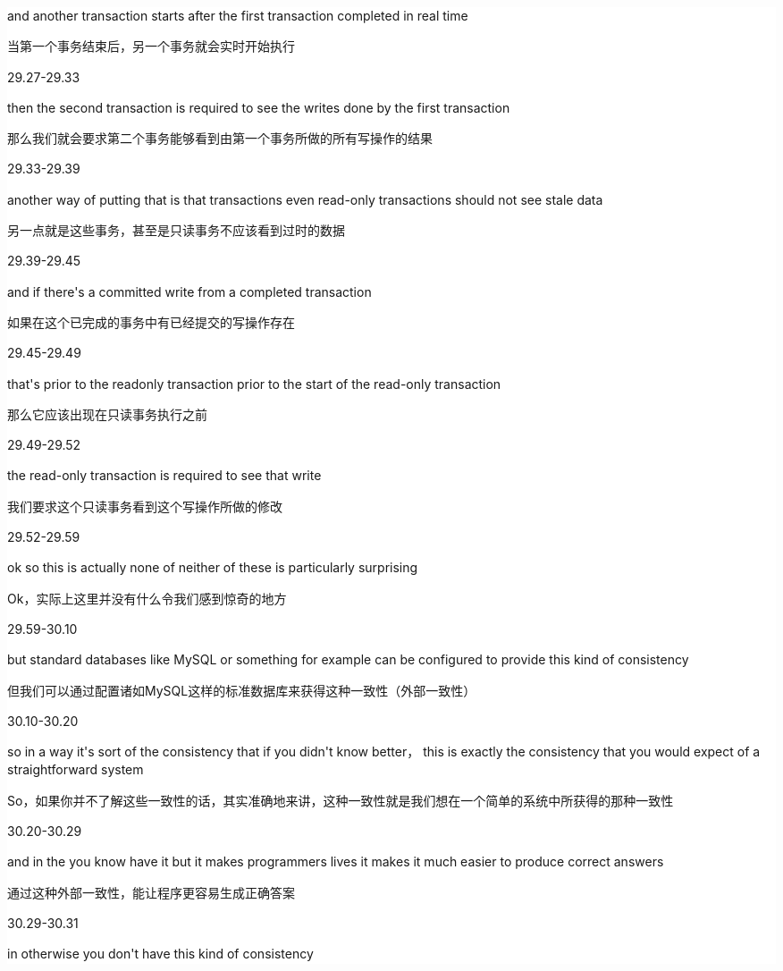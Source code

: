  and another transaction starts after the first transaction completed in real time

当第一个事务结束后，另一个事务就会实时开始执行

29.27-29.33

 then the second transaction is required to see the writes done by the first transaction

那么我们就会要求第二个事务能够看到由第一个事务所做的所有写操作的结果

29.33-29.39

 another way of putting that is that transactions even read-only transactions should not see stale data

另一点就是这些事务，甚至是只读事务不应该看到过时的数据

29.39-29.45

and if there's a committed write from a completed transaction

如果在这个已完成的事务中有已经提交的写操作存在

29.45-29.49

that's prior to the readonly transaction prior to the start of the read-only transaction

那么它应该出现在只读事务执行之前

29.49-29.52

the read-only transaction is required to see that write

我们要求这个只读事务看到这个写操作所做的修改

29.52-29.59

 ok so this is actually none of neither of these is particularly surprising

Ok，实际上这里并没有什么令我们感到惊奇的地方

29.59-30.10

 but standard databases like MySQL or something for example can be configured to provide this kind of consistency 

但我们可以通过配置诸如MySQL这样的标准数据库来获得这种一致性（外部一致性）

30.10-30.20

so in a way it's sort of the consistency that if you didn't know better， this is exactly the consistency that you would expect of a straightforward system

So，如果你并不了解这些一致性的话，其实准确地来讲，这种一致性就是我们想在一个简单的系统中所获得的那种一致性

30.20-30.29

 and in the you know have it but it makes programmers lives it makes it much easier to produce correct answers

通过这种外部一致性，能让程序更容易生成正确答案

30.29-30.31

in otherwise you don't have this kind of consistency 
